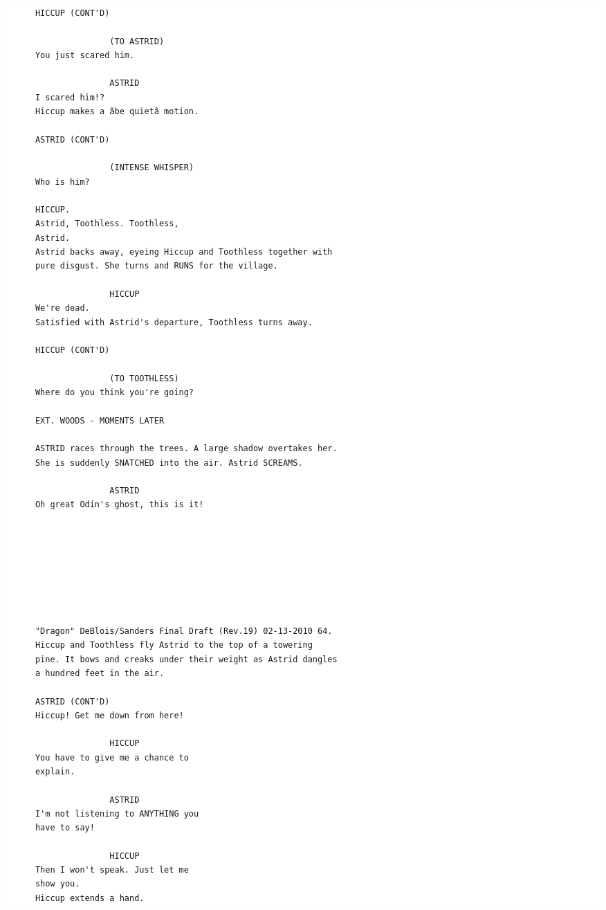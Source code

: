           HICCUP (CONT'D)

                         (TO ASTRID)
          You just scared him.

                         ASTRID
          I scared him!?
          Hiccup makes a âbe quietâ motion.

          ASTRID (CONT'D)

                         (INTENSE WHISPER)
          Who is him?

          HICCUP.
          Astrid, Toothless. Toothless,
          Astrid.
          Astrid backs away, eyeing Hiccup and Toothless together with
          pure disgust. She turns and RUNS for the village.

                         HICCUP
          We're dead.
          Satisfied with Astrid's departure, Toothless turns away.

          HICCUP (CONT'D)

                         (TO TOOTHLESS)
          Where do you think you're going?

          EXT. WOODS - MOMENTS LATER

          ASTRID races through the trees. A large shadow overtakes her.
          She is suddenly SNATCHED into the air. Astrid SCREAMS.

                         ASTRID
          Oh great Odin's ghost, this is it!

                         

                         

                         

                         
          "Dragon" DeBlois/Sanders Final Draft (Rev.19) 02-13-2010 64.
          Hiccup and Toothless fly Astrid to the top of a towering
          pine. It bows and creaks under their weight as Astrid dangles
          a hundred feet in the air.

          ASTRID (CONT'D)
          Hiccup! Get me down from here!

                         HICCUP
          You have to give me a chance to
          explain.

                         ASTRID
          I'm not listening to ANYTHING you
          have to say!

                         HICCUP
          Then I won't speak. Just let me
          show you.
          Hiccup extends a hand.
